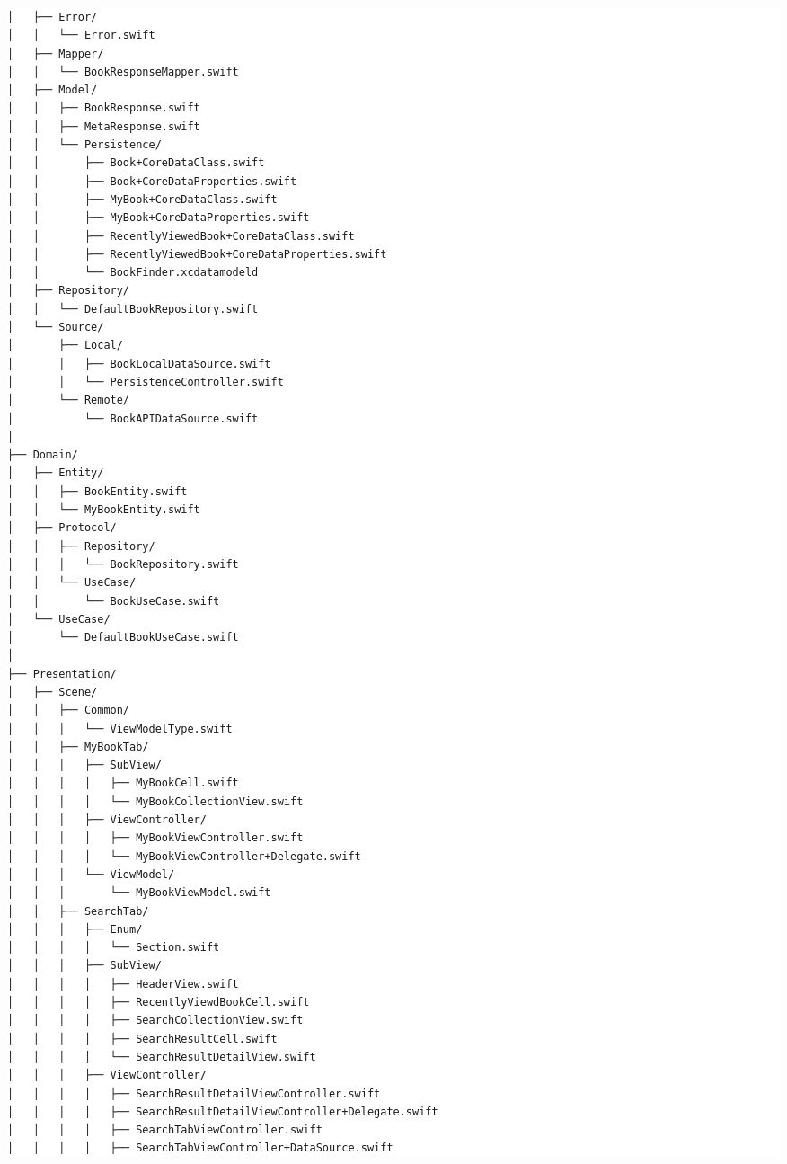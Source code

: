 ```bash
│   ├── Error/
│   │   └── Error.swift
│   ├── Mapper/
│   │   └── BookResponseMapper.swift
│   ├── Model/
│   │   ├── BookResponse.swift
│   │   ├── MetaResponse.swift
│   │   └── Persistence/
│   │       ├── Book+CoreDataClass.swift
│   │       ├── Book+CoreDataProperties.swift
│   │       ├── MyBook+CoreDataClass.swift
│   │       ├── MyBook+CoreDataProperties.swift
│   │       ├── RecentlyViewedBook+CoreDataClass.swift
│   │       ├── RecentlyViewedBook+CoreDataProperties.swift
│   │       └── BookFinder.xcdatamodeld
│   ├── Repository/
│   │   └── DefaultBookRepository.swift
│   └── Source/
│       ├── Local/
│       │   ├── BookLocalDataSource.swift
│       │   └── PersistenceController.swift
│       └── Remote/
│           └── BookAPIDataSource.swift
│
├── Domain/
│   ├── Entity/
│   │   ├── BookEntity.swift
│   │   └── MyBookEntity.swift
│   ├── Protocol/
│   │   ├── Repository/
│   │   │   └── BookRepository.swift
│   │   └── UseCase/
│   │       └── BookUseCase.swift
│   └── UseCase/
│       └── DefaultBookUseCase.swift
│
├── Presentation/
│   ├── Scene/
│   │   ├── Common/
│   │   │   └── ViewModelType.swift
│   │   ├── MyBookTab/
│   │   │   ├── SubView/
│   │   │   │   ├── MyBookCell.swift
│   │   │   │   └── MyBookCollectionView.swift
│   │   │   ├── ViewController/
│   │   │   │   ├── MyBookViewController.swift
│   │   │   │   └── MyBookViewController+Delegate.swift
│   │   │   └── ViewModel/
│   │   │       └── MyBookViewModel.swift
│   │   ├── SearchTab/
│   │   │   ├── Enum/
│   │   │   │   └── Section.swift
│   │   │   ├── SubView/
│   │   │   │   ├── HeaderView.swift
│   │   │   │   ├── RecentlyViewdBookCell.swift
│   │   │   │   ├── SearchCollectionView.swift
│   │   │   │   ├── SearchResultCell.swift
│   │   │   │   └── SearchResultDetailView.swift
│   │   │   ├── ViewController/
│   │   │   │   ├── SearchResultDetailViewController.swift
│   │   │   │   ├── SearchResultDetailViewController+Delegate.swift
│   │   │   │   ├── SearchTabViewController.swift
│   │   │   │   ├── SearchTabViewController+DataSource.swift
```